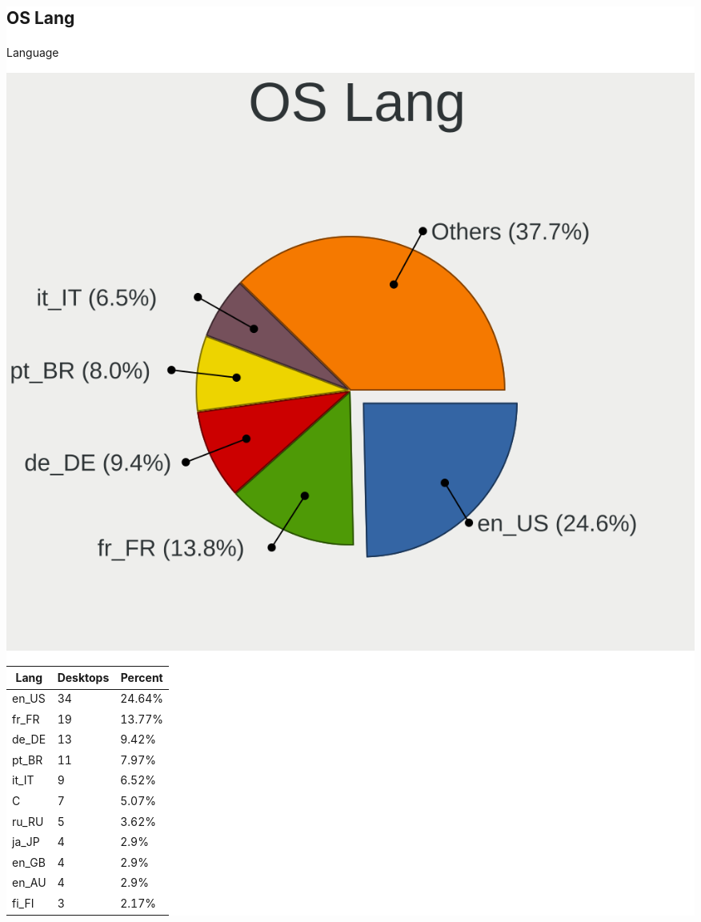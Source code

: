 OS Lang
-------

Language

![OS Lang](./images/pie_chart/os_lang.svg)


| Lang    | Desktops | Percent |
|---------|----------|---------|
| en_US   | 34       | 24.64%  |
| fr_FR   | 19       | 13.77%  |
| de_DE   | 13       | 9.42%   |
| pt_BR   | 11       | 7.97%   |
| it_IT   | 9        | 6.52%   |
| C       | 7        | 5.07%   |
| ru_RU   | 5        | 3.62%   |
| ja_JP   | 4        | 2.9%    |
| en_GB   | 4        | 2.9%    |
| en_AU   | 4        | 2.9%    |
| fi_FI   | 3        | 2.17%   |